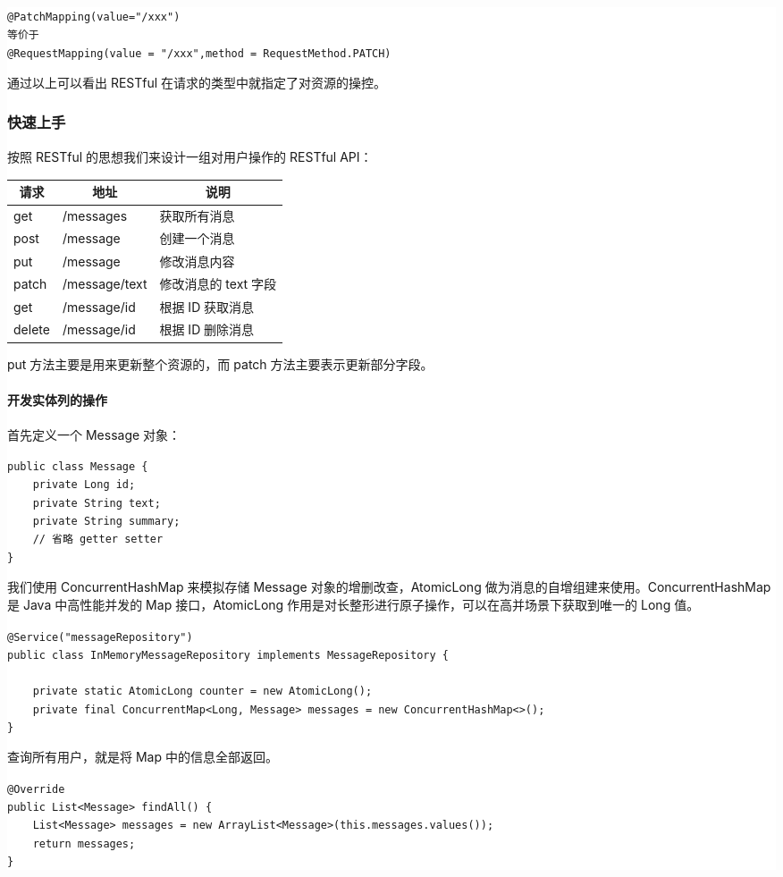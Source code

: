     @PatchMapping(value="/xxx")
    等价于
    @RequestMapping(value = "/xxx",method = RequestMethod.PATCH)


通过以上可以看出 RESTful 在请求的类型中就指定了对资源的操控。

### 快速上手

按照 RESTful 的思想我们来设计一组对用户操作的 RESTful API：


| 请求 | 地址 | 说明 |
| --- | ---  | ---|
| get | /messages | 获取所有消息|
| post | /message | 创建一个消息 |
| put | /message| 修改消息内容 |
| patch | /message/text | 修改消息的 text 字段 |
| get | /message/id | 根据 ID 获取消息 |
| delete | /message/id | 根据 ID 删除消息 |


put 方法主要是用来更新整个资源的，而 patch 方法主要表示更新部分字段。

#### 开发实体列的操作

首先定义一个 Message 对象：

    public class Message {
        private Long id;
        private String text;
        private String summary;
        // 省略 getter setter
    }


我们使用 ConcurrentHashMap 来模拟存储 Message 对象的增删改查，AtomicLong 做为消息的自增组建来使用。ConcurrentHashMap 是 Java 中高性能并发的 Map 接口，AtomicLong 作用是对长整形进行原子操作，可以在高并场景下获取到唯一的 Long 值。

    @Service("messageRepository")
    public class InMemoryMessageRepository implements MessageRepository {
    
        private static AtomicLong counter = new AtomicLong();
        private final ConcurrentMap<Long, Message> messages = new ConcurrentHashMap<>();
    }


查询所有用户，就是将 Map 中的信息全部返回。

    @Override
    public List<Message> findAll() {
        List<Message> messages = new ArrayList<Message>(this.messages.values());
        return messages;
    }
